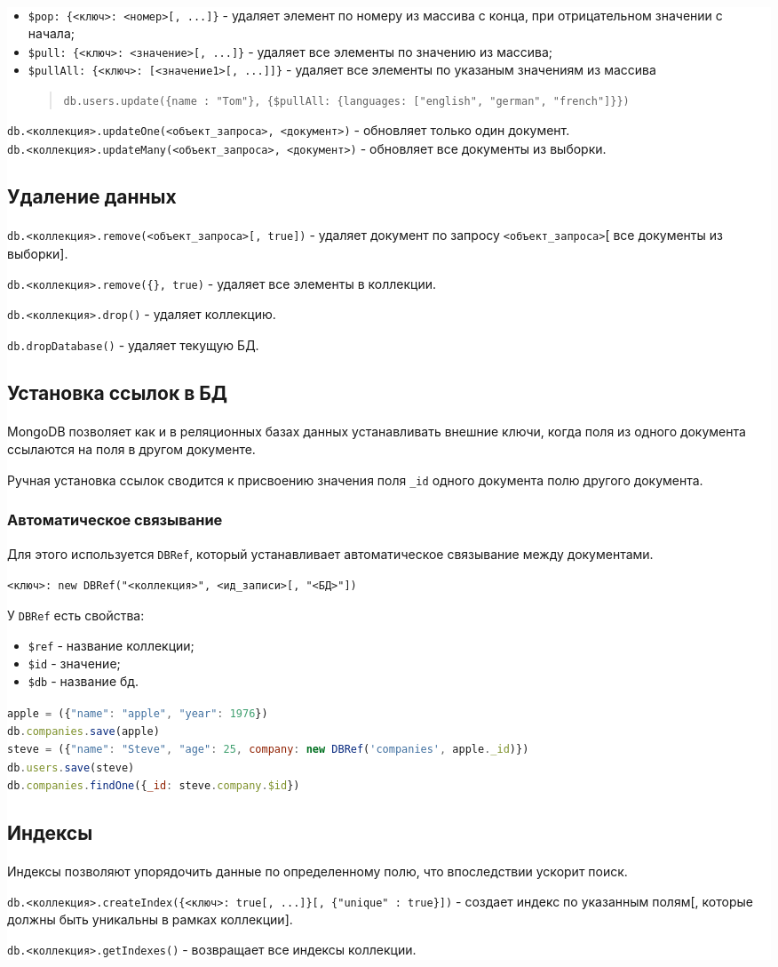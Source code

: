 - `$pop: {<ключ>: <номер>[, ...]}` - удаляет элемент по номеру из массива с конца, при отрицательном значении с начала;
- `$pull: {<ключ>: <значение>[, ...]}` - удаляет все элементы по значению из массива;
- `$pullAll: {<ключ>: [<значение1>[, ...]]}` - удаляет все элементы по указаным значениям из массива
    > `db.users.update({name : "Tom"}, {$pullAll: {languages: ["english", "german", "french"]}})`

`db.<коллекция>.updateOne(<объект_запроса>, <документ>)` - обновляет только один документ.  
`db.<коллекция>.updateMany(<объект_запроса>, <документ>)` - обновляет все документы из выборки.

## Удаление данных

`db.<коллекция>.remove(<объект_запроса>[, true])` - удаляет документ по запросу `<объект_запроса>`[ все документы из выборки].

`db.<коллекция>.remove({}, true)` - удаляет все элементы в коллекции.

`db.<коллекция>.drop()` - удаляет коллекцию.

`db.dropDatabase()` - удаляет текущую БД.

## Установка ссылок в БД

MongoDB позволяет как и в реляционных базах данных устанавливать внешние ключи, когда поля из одного документа ссылаются на поля в другом документе.

Ручная установка ссылок сводится к присвоению значения поля `_id` одного документа полю другого документа.

### Автоматическое связывание

Для этого используется `DBRef`, который устанавливает автоматическое связывание между документами.

`<ключ>: new DBRef("<коллекция>", <ид_записи>[, "<БД>"])`

У `DBRef` есть свойства:
- `$ref` - название коллекции;
- `$id` - значение;
- `$db` - название бд.

```javascript
apple = ({"name": "apple", "year": 1976})
db.companies.save(apple)
steve = ({"name": "Steve", "age": 25, company: new DBRef('companies', apple._id)})
db.users.save(steve)
db.companies.findOne({_id: steve.company.$id})
```

## Индексы

Индексы позволяют упорядочить данные по определенному полю, что впоследствии ускорит поиск.

`db.<коллекция>.createIndex({<ключ>: true[, ...]}[, {"unique" : true}])` - создает индекс по указанным полям[, которые должны быть уникальны в рамках коллекции].

`db.<коллекция>.getIndexes()` - возвращает все индексы коллекции.
